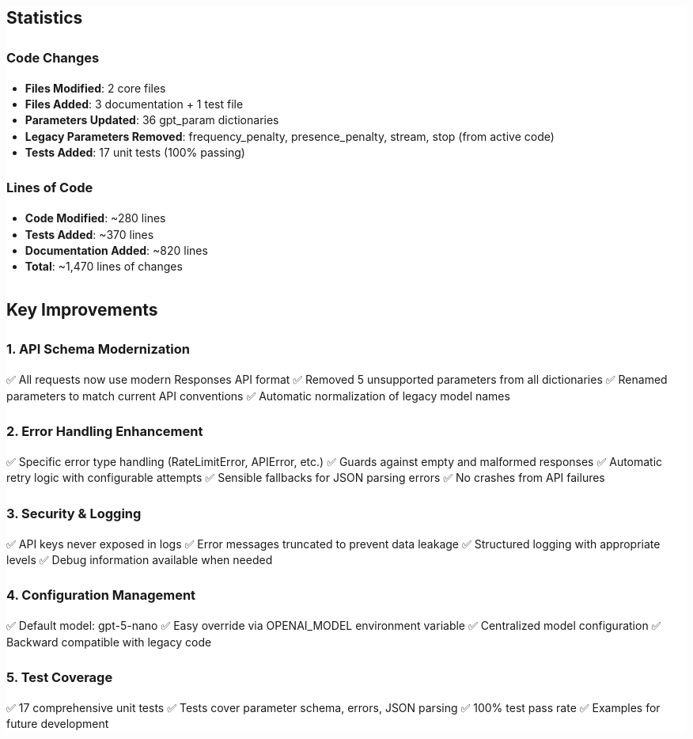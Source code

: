 ## Statistics

### Code Changes
- **Files Modified**: 2 core files
- **Files Added**: 3 documentation + 1 test file
- **Parameters Updated**: 36 gpt_param dictionaries
- **Legacy Parameters Removed**: frequency_penalty, presence_penalty, stream, stop (from active code)
- **Tests Added**: 17 unit tests (100% passing)

### Lines of Code
- **Code Modified**: ~280 lines
- **Tests Added**: ~370 lines
- **Documentation Added**: ~820 lines
- **Total**: ~1,470 lines of changes

## Key Improvements

### 1. API Schema Modernization
✅ All requests now use modern Responses API format
✅ Removed 5 unsupported parameters from all dictionaries
✅ Renamed parameters to match current API conventions
✅ Automatic normalization of legacy model names

### 2. Error Handling Enhancement
✅ Specific error type handling (RateLimitError, APIError, etc.)
✅ Guards against empty and malformed responses
✅ Automatic retry logic with configurable attempts
✅ Sensible fallbacks for JSON parsing errors
✅ No crashes from API failures

### 3. Security & Logging
✅ API keys never exposed in logs
✅ Error messages truncated to prevent data leakage
✅ Structured logging with appropriate levels
✅ Debug information available when needed

### 4. Configuration Management
✅ Default model: gpt-5-nano
✅ Easy override via OPENAI_MODEL environment variable
✅ Centralized model configuration
✅ Backward compatible with legacy code

### 5. Test Coverage
✅ 17 comprehensive unit tests
✅ Tests cover parameter schema, errors, JSON parsing
✅ 100% test pass rate
✅ Examples for future development

